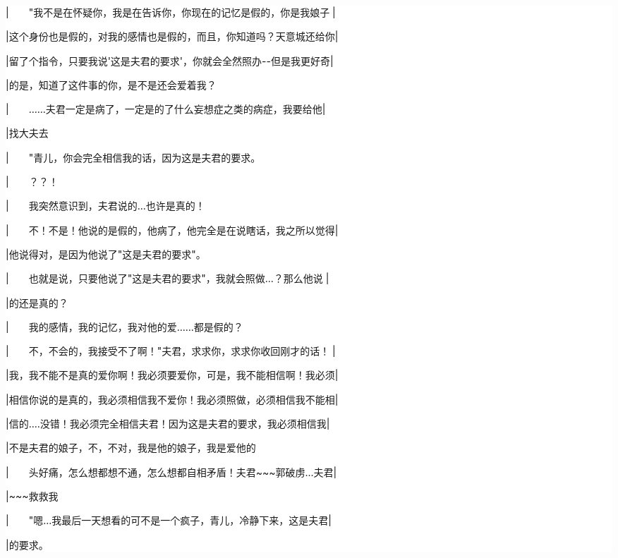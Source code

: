 |　　"我不是在怀疑你，我是在告诉你，你现在的记忆是假的，你是我娘子 |

|这个身份也是假的，对我的感情也是假的，而且，你知道吗？天意城还给你|

|留了个指令，只要我说'这是夫君的要求'，你就会全然照办--但是我更好奇|

|的是，知道了这件事的你，是不是还会爱着我？

|　　......夫君一定是病了，一定是的了什么妄想症之类的病症，我要给他|

|找大夫去

|　　"青儿，你会完全相信我的话，因为这是夫君的要求。

|　　？？！

|　　我突然意识到，夫君说的...也许是真的！

|　　不！不是！他说的是假的，他病了，他完全是在说瞎话，我之所以觉得|

|他说得对，是因为他说了"这是夫君的要求"。

|　　也就是说，只要他说了"这是夫君的要求"，我就会照做...？那么他说 |

|的还是真的？

|　　我的感情，我的记忆，我对他的爱......都是假的？

|　　不，不会的，我接受不了啊！"夫君，求求你，求求你收回刚才的话！ |

|我，我不能不是真的爱你啊！我必须要爱你，可是，我不能相信啊！我必须|

|相信你说的是真的，我必须相信我不爱你！我必须照做，必须相信我不能相|

|信的....没错！我必须完全相信夫君！因为这是夫君的要求，我必须相信我|

|不是夫君的娘子，不，不对，我是他的娘子，我是爱他的

|　　头好痛，怎么想都想不通，怎么想都自相矛盾！夫君~~~郭破虏...夫君|

|~~~救救我

|　　"嗯...我最后一天想看的可不是一个疯子，青儿，冷静下来，这是夫君|

|的要求。
